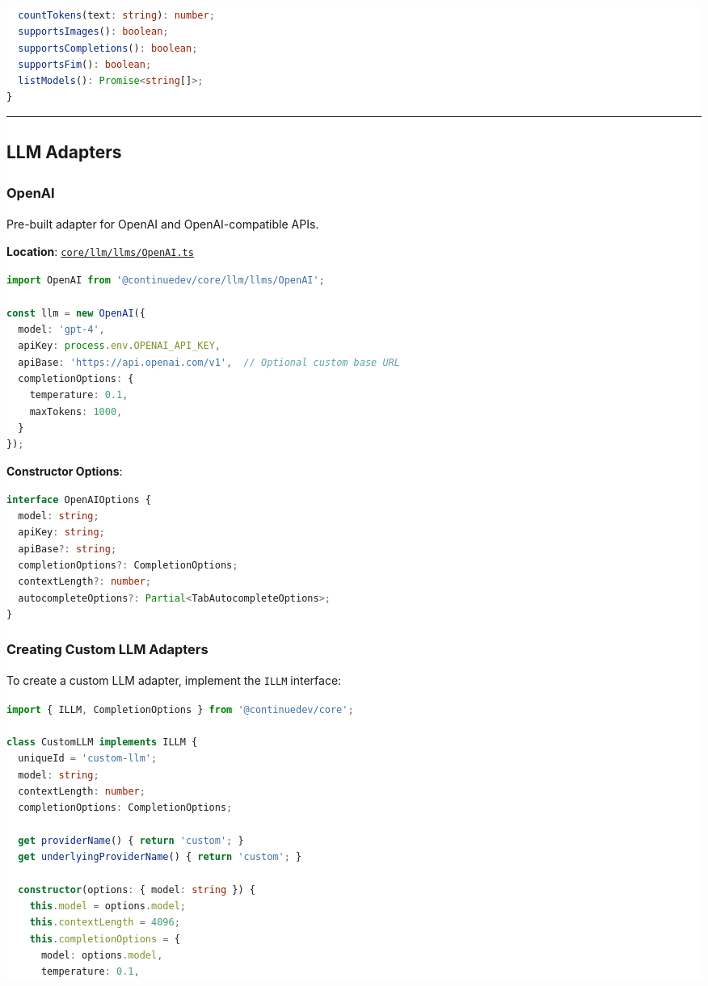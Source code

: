 ```typescript
  countTokens(text: string): number;
  supportsImages(): boolean;
  supportsCompletions(): boolean;
  supportsFim(): boolean;
  listModels(): Promise<string[]>;
}
```

---

## LLM Adapters

### OpenAI

Pre-built adapter for OpenAI and OpenAI-compatible APIs.

**Location**: [`core/llm/llms/OpenAI.ts`](core/llm/llms/OpenAI.ts)

```typescript
import OpenAI from '@continuedev/core/llm/llms/OpenAI';

const llm = new OpenAI({
  model: 'gpt-4',
  apiKey: process.env.OPENAI_API_KEY,
  apiBase: 'https://api.openai.com/v1',  // Optional custom base URL
  completionOptions: {
    temperature: 0.1,
    maxTokens: 1000,
  }
});
```

**Constructor Options**:
```typescript
interface OpenAIOptions {
  model: string;
  apiKey: string;
  apiBase?: string;
  completionOptions?: CompletionOptions;
  contextLength?: number;
  autocompleteOptions?: Partial<TabAutocompleteOptions>;
}
```

### Creating Custom LLM Adapters

To create a custom LLM adapter, implement the `ILLM` interface:

```typescript
import { ILLM, CompletionOptions } from '@continuedev/core';

class CustomLLM implements ILLM {
  uniqueId = 'custom-llm';
  model: string;
  contextLength: number;
  completionOptions: CompletionOptions;
  
  get providerName() { return 'custom'; }
  get underlyingProviderName() { return 'custom'; }
  
  constructor(options: { model: string }) {
    this.model = options.model;
    this.contextLength = 4096;
    this.completionOptions = {
      model: options.model,
      temperature: 0.1,
```